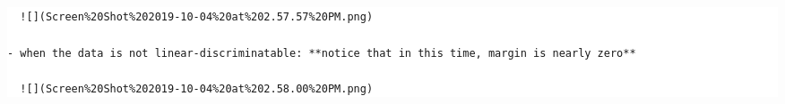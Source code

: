       ![](Screen%20Shot%202019-10-04%20at%202.57.57%20PM.png)

    - when the data is not linear-discriminatable: **notice that in this time, margin is nearly zero**

      ![](Screen%20Shot%202019-10-04%20at%202.58.00%20PM.png)
